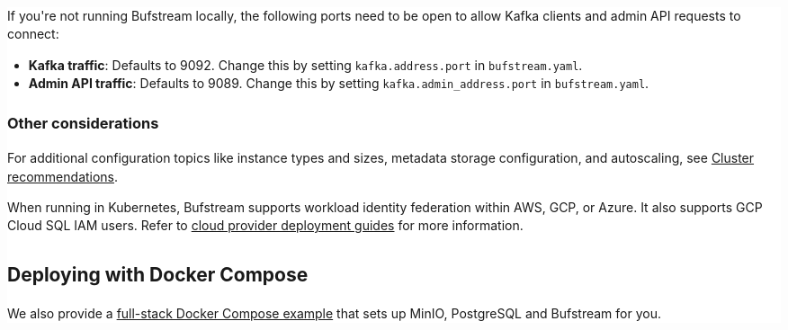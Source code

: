 If you're not running Bufstream locally, the following ports need to be open to allow Kafka clients and admin API requests to connect:

- **Kafka traffic**: Defaults to 9092. Change this by setting `kafka.address.port` in `bufstream.yaml`.
- **Admin API traffic**: Defaults to 9089. Change this by setting `kafka.admin_address.port` in `bufstream.yaml`.

### Other considerations

For additional configuration topics like instance types and sizes, metadata storage configuration, and autoscaling, see [Cluster recommendations](../cluster-recommendations/).

When running in Kubernetes, Bufstream supports workload identity federation within AWS, GCP, or Azure. It also supports GCP Cloud SQL IAM users. Refer to [cloud provider deployment guides](../#cloud-providers) for more information.

## Deploying with Docker Compose

We also provide a [full-stack Docker Compose example](https://github.com/bufbuild/buf-examples/tree/main/bufstream/docker-compose) that sets up MinIO, PostgreSQL and Bufstream for you.
